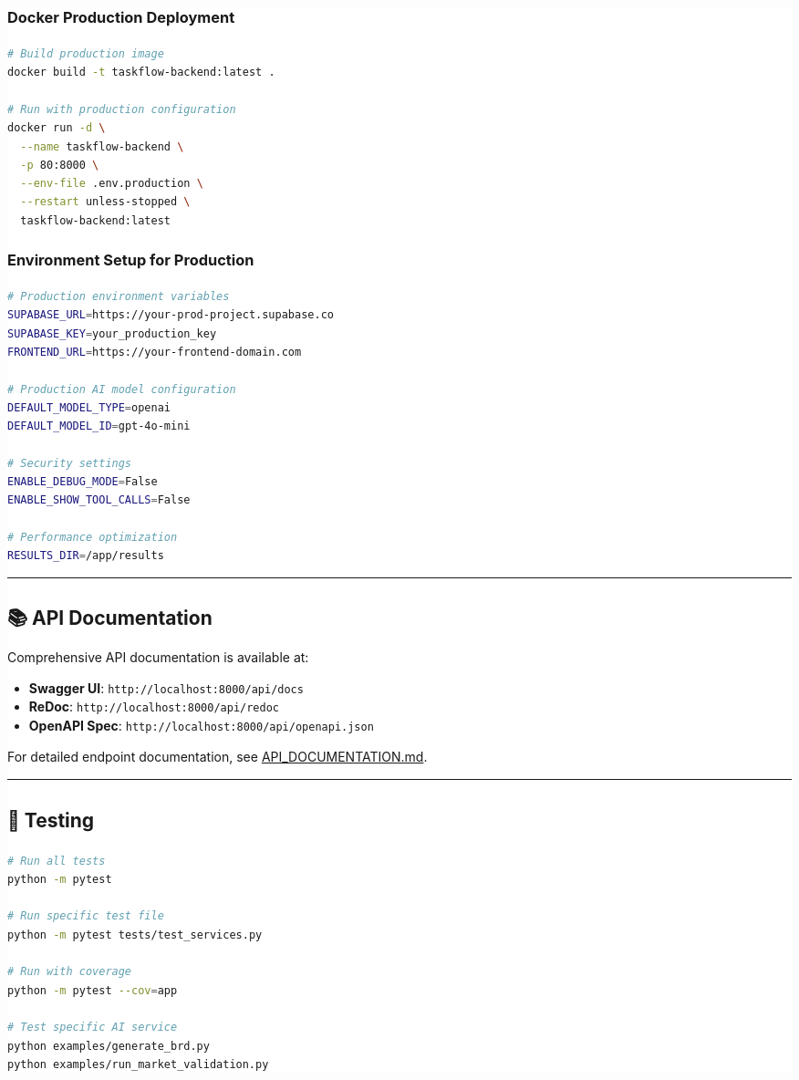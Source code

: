 ### Docker Production Deployment

```bash
# Build production image
docker build -t taskflow-backend:latest .

# Run with production configuration
docker run -d \
  --name taskflow-backend \
  -p 80:8000 \
  --env-file .env.production \
  --restart unless-stopped \
  taskflow-backend:latest
```

### Environment Setup for Production

```bash
# Production environment variables
SUPABASE_URL=https://your-prod-project.supabase.co
SUPABASE_KEY=your_production_key
FRONTEND_URL=https://your-frontend-domain.com

# Production AI model configuration
DEFAULT_MODEL_TYPE=openai
DEFAULT_MODEL_ID=gpt-4o-mini

# Security settings
ENABLE_DEBUG_MODE=False
ENABLE_SHOW_TOOL_CALLS=False

# Performance optimization
RESULTS_DIR=/app/results
```

---

## 📚 API Documentation

Comprehensive API documentation is available at:

- **Swagger UI**: `http://localhost:8000/api/docs`
- **ReDoc**: `http://localhost:8000/api/redoc`
- **OpenAPI Spec**: `http://localhost:8000/api/openapi.json`

For detailed endpoint documentation, see [API_DOCUMENTATION.md](./API_DOCUMENTATION.md).

---

## 🧪 Testing

```bash
# Run all tests
python -m pytest

# Run specific test file
python -m pytest tests/test_services.py

# Run with coverage
python -m pytest --cov=app

# Test specific AI service
python examples/generate_brd.py
python examples/run_market_validation.py
```
